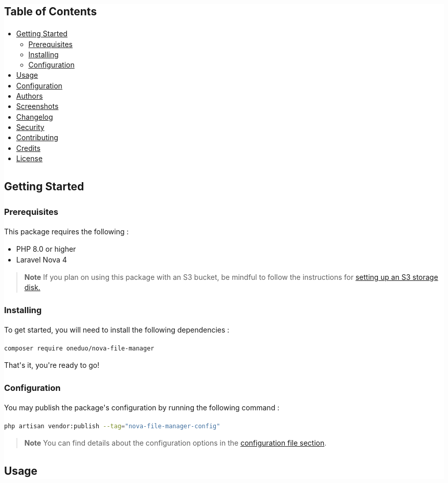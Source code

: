 
## Table of Contents

- [Getting Started](#getting_started)
    - [Prerequisites](#prerequisites)
    - [Installing](#installing)
    - [Configuration](#configuration)
- [Usage](#usage)
- [Configuration](#configuration-file)
- [Authors](#authors)
- [Screenshots](#screenshots)
- [Changelog](#changelog)
- [Security](#security)
- [Contributing](#contributing)
- [Credits](#credits)
- [License](#license)

## Getting Started <a name = "getting_started"></a>

### Prerequisites

This package requires the following :

- PHP 8.0 or higher
- Laravel Nova 4

> **Note** If you plan on using this package with an S3 bucket, be mindful to follow the instructions
> for <a href="https://laravel.com/docs/9.x/filesystem#s3-driver-configuration">setting up an S3 storage disk. </a>

### Installing

To get started, you will need to install the following dependencies :

```
composer require oneduo/nova-file-manager
```

That's it, you're ready to go!

### Configuration

You may publish the package's configuration by running the following command :

```bash
php artisan vendor:publish --tag="nova-file-manager-config"
```

> **Note** You can find details about the configuration options in
> the [configuration file section](#configuration-file).

## Usage <a name="usage"></a>
